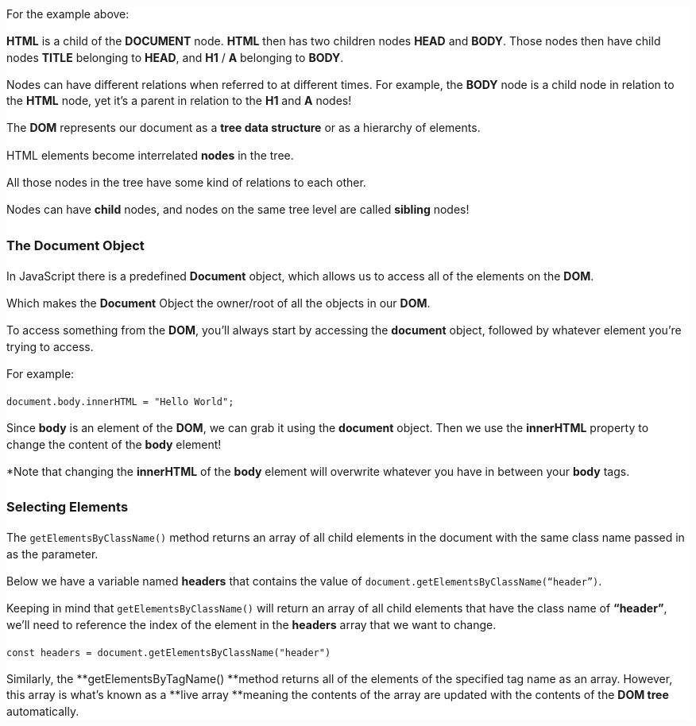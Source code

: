 For the example above:

**HTML** is a child of the **DOCUMENT** node. **HTML** then has two children nodes **HEAD** and **BODY**. Those nodes then have child nodes **TITLE** belonging to **HEAD**, and **H1** / **A** belonging to **BODY**.

Nodes can have different relations when referred to at different times. For example, the **BODY** node is a child node in relation to the **HTML** node, yet it’s a parent in relation to the **H1** and **A** nodes!

The **DOM** represents our document as a **tree data structure** or as a hierarchy of elements.

HTML elements become interrelated **nodes** in the tree.

All those nodes in the tree have some kind of relations to each other.

Nodes can have **child** nodes, and nodes on the same tree level are called **sibling** nodes!

### The Document Object

In JavaScript there is a predefined **Document** object, which allows us to access all of the elements on the **DOM**.

Which makes the **Document** Object the owner/root of all the objects in our **DOM**.

To access something from the **DOM**, you’ll always start by accessing the **document** object, followed by whatever element you’re trying to access.

For example:

```
document.body.innerHTML = "Hello World";
```

Since **body** is an element of the **DOM**, we can grab it using the **document** object. Then we use the **innerHTML** property to change the content of the **body** element!

\*Note that changing the **innerHTML** of the **body** element will overwrite whatever you have in between your **body** tags.

### Selecting Elements

The `getElementsByClassName()` method returns an array of all child elements in the document with the same class name passed in as the parameter.

Below we have a variable named **headers** that contains the value of `document.getElementsByClassName(“header”)`.

Keeping in mind that `getElementsByClassName()` will return an array of all child elements that have the class name of **“header”**, we’ll need to reference the index of the element in the **headers** array that we want to change.

```
const headers = document.getElementsByClassName("header")
```

Similarly, the **getElementsByTagName() **method returns all of the elements of the specified tag name as an array. However, this array is what’s known as a **live array **meaning the contents of the array are updated with the contents of the **DOM tree** automatically.
